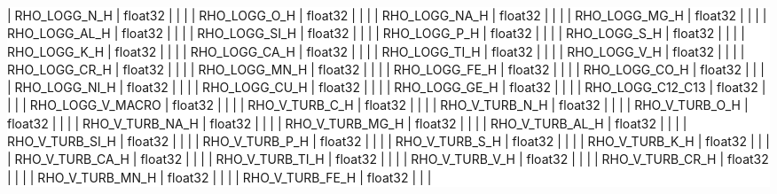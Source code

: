  | RHO_LOGG_N_H | float32 |  |  |
 | RHO_LOGG_O_H | float32 |  |  |
 | RHO_LOGG_NA_H | float32 |  |  |
 | RHO_LOGG_MG_H | float32 |  |  |
 | RHO_LOGG_AL_H | float32 |  |  |
 | RHO_LOGG_SI_H | float32 |  |  |
 | RHO_LOGG_P_H | float32 |  |  |
 | RHO_LOGG_S_H | float32 |  |  |
 | RHO_LOGG_K_H | float32 |  |  |
 | RHO_LOGG_CA_H | float32 |  |  |
 | RHO_LOGG_TI_H | float32 |  |  |
 | RHO_LOGG_V_H | float32 |  |  |
 | RHO_LOGG_CR_H | float32 |  |  |
 | RHO_LOGG_MN_H | float32 |  |  |
 | RHO_LOGG_FE_H | float32 |  |  |
 | RHO_LOGG_CO_H | float32 |  |  |
 | RHO_LOGG_NI_H | float32 |  |  |
 | RHO_LOGG_CU_H | float32 |  |  |
 | RHO_LOGG_GE_H | float32 |  |  |
 | RHO_LOGG_C12_C13 | float32 |  |  |
 | RHO_LOGG_V_MACRO | float32 |  |  |
 | RHO_V_TURB_C_H | float32 |  |  |
 | RHO_V_TURB_N_H | float32 |  |  |
 | RHO_V_TURB_O_H | float32 |  |  |
 | RHO_V_TURB_NA_H | float32 |  |  |
 | RHO_V_TURB_MG_H | float32 |  |  |
 | RHO_V_TURB_AL_H | float32 |  |  |
 | RHO_V_TURB_SI_H | float32 |  |  |
 | RHO_V_TURB_P_H | float32 |  |  |
 | RHO_V_TURB_S_H | float32 |  |  |
 | RHO_V_TURB_K_H | float32 |  |  |
 | RHO_V_TURB_CA_H | float32 |  |  |
 | RHO_V_TURB_TI_H | float32 |  |  |
 | RHO_V_TURB_V_H | float32 |  |  |
 | RHO_V_TURB_CR_H | float32 |  |  |
 | RHO_V_TURB_MN_H | float32 |  |  |
 | RHO_V_TURB_FE_H | float32 |  |  |